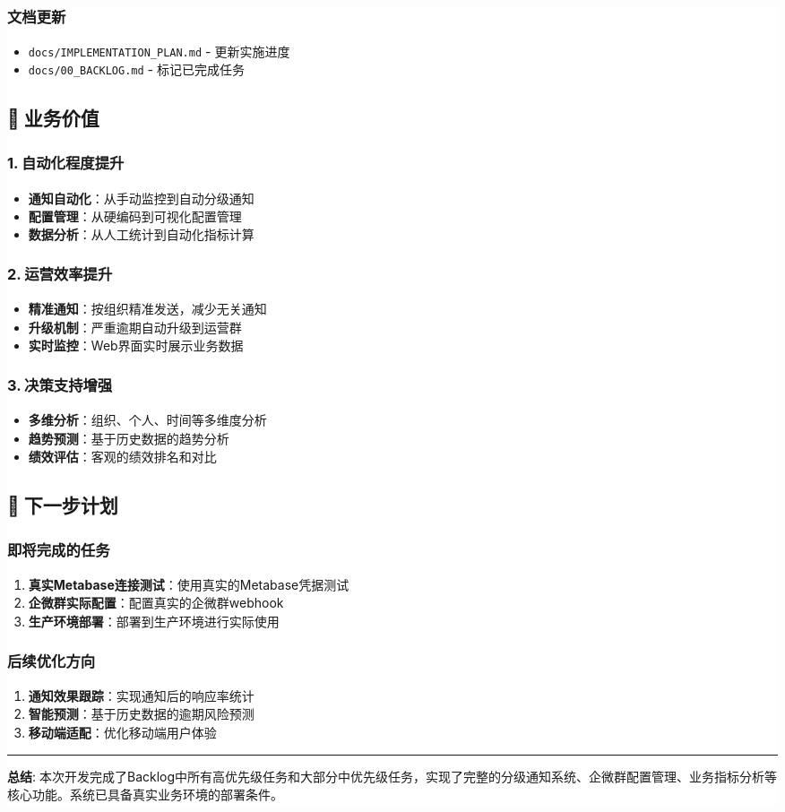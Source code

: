 ### 文档更新
- `docs/IMPLEMENTATION_PLAN.md` - 更新实施进度
- `docs/00_BACKLOG.md` - 标记已完成任务

## 🎯 业务价值

### 1. 自动化程度提升
- **通知自动化**：从手动监控到自动分级通知
- **配置管理**：从硬编码到可视化配置管理
- **数据分析**：从人工统计到自动化指标计算

### 2. 运营效率提升
- **精准通知**：按组织精准发送，减少无关通知
- **升级机制**：严重逾期自动升级到运营群
- **实时监控**：Web界面实时展示业务数据

### 3. 决策支持增强
- **多维分析**：组织、个人、时间等多维度分析
- **趋势预测**：基于历史数据的趋势分析
- **绩效评估**：客观的绩效排名和对比

## 🚀 下一步计划

### 即将完成的任务
1. **真实Metabase连接测试**：使用真实的Metabase凭据测试
2. **企微群实际配置**：配置真实的企微群webhook
3. **生产环境部署**：部署到生产环境进行实际使用

### 后续优化方向
1. **通知效果跟踪**：实现通知后的响应率统计
2. **智能预测**：基于历史数据的逾期风险预测
3. **移动端适配**：优化移动端用户体验

---

**总结**: 本次开发完成了Backlog中所有高优先级任务和大部分中优先级任务，实现了完整的分级通知系统、企微群配置管理、业务指标分析等核心功能。系统已具备真实业务环境的部署条件。
